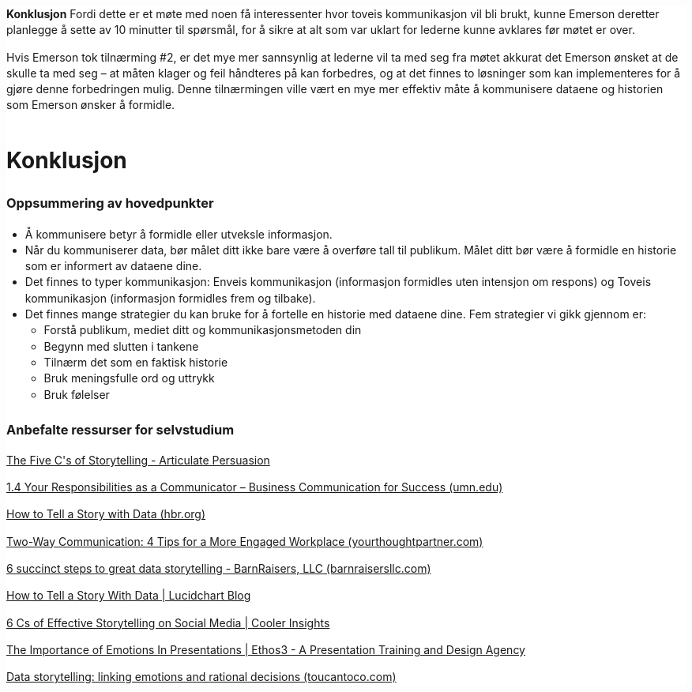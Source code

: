 **Konklusjon** Fordi dette er et møte med noen få interessenter hvor toveis kommunikasjon vil bli brukt, kunne Emerson deretter planlegge å sette av 10 minutter til spørsmål, for å sikre at alt som var uklart for lederne kunne avklares før møtet er over.  

Hvis Emerson tok tilnærming #2, er det mye mer sannsynlig at lederne vil ta med seg fra møtet akkurat det Emerson ønsket at de skulle ta med seg – at måten klager og feil håndteres på kan forbedres, og at det finnes to løsninger som kan implementeres for å gjøre denne forbedringen mulig. Denne tilnærmingen ville vært en mye mer effektiv måte å kommunisere dataene og historien som Emerson ønsker å formidle.  


# Konklusjon  
### Oppsummering av hovedpunkter  
- Å kommunisere betyr å formidle eller utveksle informasjon.  
- Når du kommuniserer data, bør målet ditt ikke bare være å overføre tall til publikum. Målet ditt bør være å formidle en historie som er informert av dataene dine.  
- Det finnes to typer kommunikasjon: Enveis kommunikasjon (informasjon formidles uten intensjon om respons) og Toveis kommunikasjon (informasjon formidles frem og tilbake).  
- Det finnes mange strategier du kan bruke for å fortelle en historie med dataene dine. Fem strategier vi gikk gjennom er:  
  - Forstå publikum, mediet ditt og kommunikasjonsmetoden din  
  - Begynn med slutten i tankene  
  - Tilnærm det som en faktisk historie  
  - Bruk meningsfulle ord og uttrykk  
  - Bruk følelser  

### Anbefalte ressurser for selvstudium  
[The Five C's of Storytelling - Articulate Persuasion](http://articulatepersuasion.com/the-five-cs-of-storytelling/)  

[1.4 Your Responsibilities as a Communicator – Business Communication for Success (umn.edu)](https://open.lib.umn.edu/businesscommunication/chapter/1-4-your-responsibilities-as-a-communicator/)  

[How to Tell a Story with Data (hbr.org)](https://hbr.org/2013/04/how-to-tell-a-story-with-data)  

[Two-Way Communication: 4 Tips for a More Engaged Workplace (yourthoughtpartner.com)](https://www.yourthoughtpartner.com/blog/bid/59576/4-steps-to-increase-employee-engagement-through-two-way-communication)  

[6 succinct steps to great data storytelling - BarnRaisers, LLC (barnraisersllc.com)](https://barnraisersllc.com/2021/05/02/6-succinct-steps-to-great-data-storytelling/)  

[How to Tell a Story With Data | Lucidchart Blog](https://www.lucidchart.com/blog/how-to-tell-a-story-with-data)  

[6 Cs of Effective Storytelling on Social Media | Cooler Insights](https://coolerinsights.com/2018/06/effective-storytelling-social-media/)  

[The Importance of Emotions In Presentations | Ethos3 - A Presentation Training and Design Agency](https://ethos3.com/2015/02/the-importance-of-emotions-in-presentations/)  

[Data storytelling: linking emotions and rational decisions (toucantoco.com)](https://www.toucantoco.com/en/blog/data-storytelling-dataviz)  
